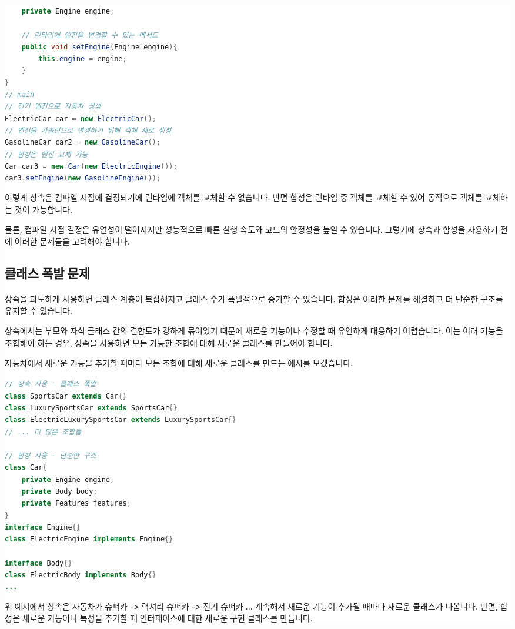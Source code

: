```java
    private Engine engine;
    
    // 런타임에 엔진을 변경할 수 있는 메서드
    public void setEngine(Engine engine){
        this.engine = engine;
    }
}
// main
// 전기 엔진으로 자동차 생성
ElectricCar car = new ElectricCar();
// 엔진을 가솔린으로 변경하기 위해 객체 새로 생성
GasolineCar car2 = new GasolineCar();
// 합성은 엔진 교체 가능
Car car3 = new Car(new ElectricEngine());
car3.setEngine(new GasolineEngine());
```

이렇게 상속은 컴파일 시점에 결정되기에 런타임에 객체를 교체할 수 없습니다. 반면 합성은 런타임 중 객체를 교체할 수 있어 동적으로 객체를 교체하는 것이 가능합니다.

물론, 컴파일 시점 결정은 유연성이 떨어지지만 성능적으로 빠른 실행 속도와 코드의 안정성을 높일 수 있습니다. 그렇기에 상속과 합성을 사용하기 전에 이러한 문제들을 고려해야 합니다.

## 클래스 폭발 문제

상속을 과도하게 사용하면 클래스 계층이 복잡해지고 클래스 수가 폭발적으로 증가할 수 있습니다. 합성은 이러한 문제를 해결하고 더 단순한 구조를 유지할 수 있습니다.

상속에서는 부모와 자식 클래스 간의 결합도가 강하게 묶여있기 때문에 새로운 기능이나 수정할 때 유연하게 대응하기 어렵습니다. 이는 여러 기능을 조합해야 하는 경우, 상속을 사용하면 모든 가능한 조합에 대해 새로운 클래스를 만들어야 합니다.

자동차에서 새로운 기능을 추가할 때마다 모든 조합에 대해 새로운 클래스를 만드는 예시를 보겠습니다.

```java
// 상속 사용 - 클래스 폭발
class SportsCar extends Car{}
class LuxurySportsCar extends SportsCar{}
class ElectricLuxurySportsCar extends LuxurySportsCar{}
// ... 더 많은 조합들

// 합성 사용 - 단순한 구조
class Car{
    private Engine engine;
    private Body body;
    private Features features;
}
interface Engine{}
class ElectricEngine implements Engine{}

interface Body{}
class ElectricBody implements Body{}
...
```

위 예시에서 상속은 자동차가 슈퍼카 -> 력셔리 슈퍼카 -> 전기 슈퍼카 ... 계속해서 새로운 기능이 추가될 때마다 새로운 클래스가 나옵니다. 반면, 합성은 새로운 기능이나 특성을 추가할 때 인터페이스에 대한 새로운 구현 클래스를 만듭니다. 
